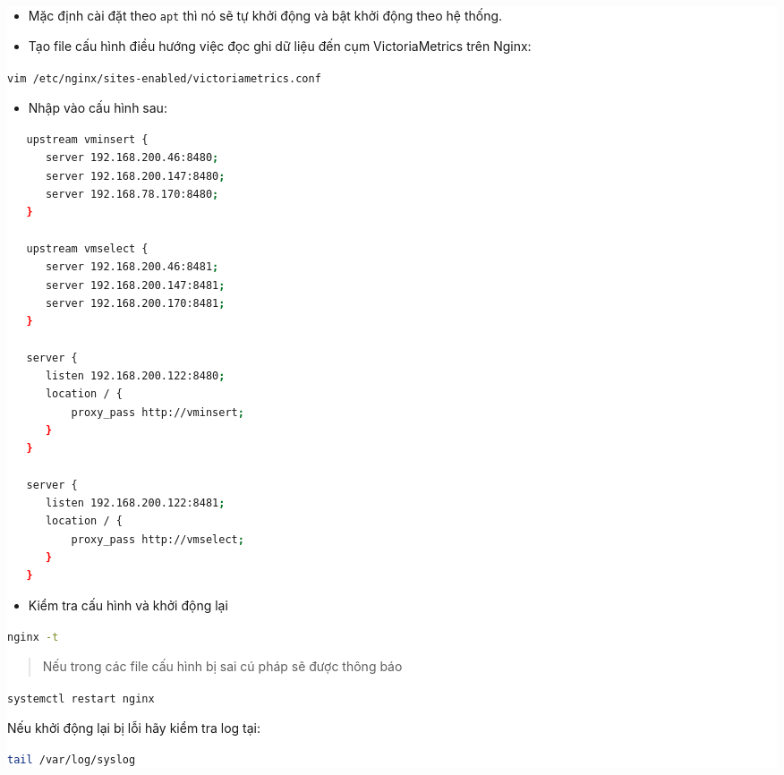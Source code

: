 - Mặc định cài đặt theo `apt` thì nó sẽ tự khởi động và bật khởi động theo hệ thống.

- Tạo file cấu hình điều hướng việc đọc ghi dữ liệu đến cụm VictoriaMetrics trên Nginx:

```sh
vim /etc/nginx/sites-enabled/victoriametrics.conf
```

- Nhập vào cấu hình sau:

```sh
   upstream vminsert {
      server 192.168.200.46:8480; 
      server 192.168.200.147:8480;
      server 192.168.78.170:8480;
   }

   upstream vmselect {
      server 192.168.200.46:8481; 
      server 192.168.200.147:8481;
      server 192.168.200.170:8481;
   }

   server {
      listen 192.168.200.122:8480; 
      location / {
          proxy_pass http://vminsert;
      }
   }

   server {
      listen 192.168.200.122:8481; 
      location / {
          proxy_pass http://vmselect;
      }
   }
```

- Kiểm tra cấu hình và khởi động lại

```sh
nginx -t
```

>Nếu trong các file cấu hình bị sai cú pháp sẽ được thông báo


```sh
systemctl restart nginx
```

Nếu khởi động lại bị lỗi hãy kiểm tra log tại:

```sh
tail /var/log/syslog
```
